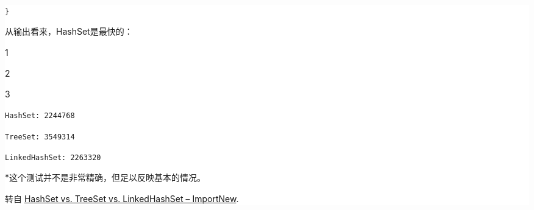 `}`

从输出看来，HashSet是最快的：

1

2

3

`HashSet: 2244768`

`TreeSet: 3549314`

`LinkedHashSet: 2263320`

*这个测试并不是非常精确，但足以反映基本的情况。

转自 [HashSet vs. TreeSet vs. LinkedHashSet – ImportNew](https://www.jfox.info/go.php?url=http://www.importnew.com/8773.html).
